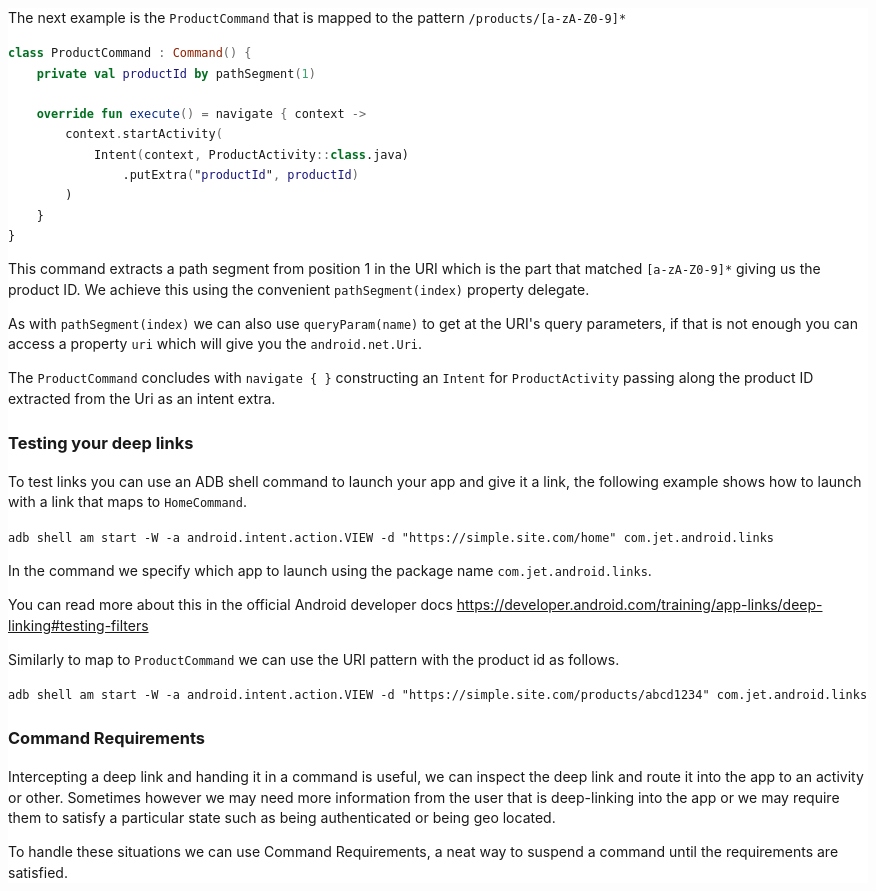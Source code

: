 The next example is the `ProductCommand` that is mapped to the pattern `/products/[a-zA-Z0-9]*`

```kotlin
class ProductCommand : Command() {
    private val productId by pathSegment(1)

    override fun execute() = navigate { context ->
        context.startActivity(
            Intent(context, ProductActivity::class.java)
                .putExtra("productId", productId)
        )
    }
}
```

This command extracts a path segment from position 1 in the URI which is the part that matched
`[a-zA-Z0-9]*` giving us the product ID. We achieve this using the convenient `pathSegment(index)`
property delegate.

As with `pathSegment(index)` we can also use `queryParam(name)` to get at the URI's query
parameters, if that is not enough you can access a property `uri` which will give you
the `android.net.Uri`.

The `ProductCommand` concludes with `navigate { }` constructing an `Intent` for `ProductActivity`
passing along the product ID extracted from the Uri as an intent extra.

### Testing your deep links

To test links you can use an ADB shell command to launch your app and give it a link, the following
example shows how to launch with a link that maps to `HomeCommand`.

```shell
adb shell am start -W -a android.intent.action.VIEW -d "https://simple.site.com/home" com.jet.android.links
```

In the command we specify which app to launch using the package name `com.jet.android.links`.

You can read more about this in the official Android developer docs
https://developer.android.com/training/app-links/deep-linking#testing-filters

Similarly to map to `ProductCommand` we can use the URI pattern with the product id as follows.

```shell
adb shell am start -W -a android.intent.action.VIEW -d "https://simple.site.com/products/abcd1234" com.jet.android.links
```

### Command Requirements

Intercepting a deep link and handing it in a command is useful, we can inspect the deep link and
route it into the app to an activity or other. Sometimes however we may need more information from
the user that is deep-linking into the app or we may require them to satisfy a particular state such
as being authenticated or being geo located.

To handle these situations we can use Command Requirements, a neat way to suspend a command until
the requirements are satisfied.
